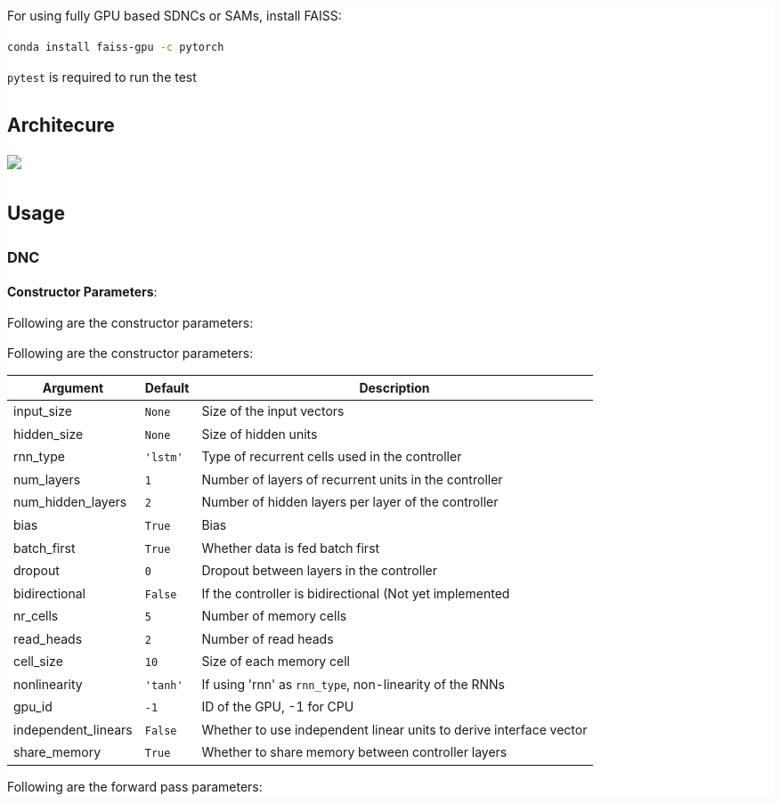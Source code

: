 For using fully GPU based SDNCs or SAMs, install FAISS:

```bash
conda install faiss-gpu -c pytorch
```

`pytest` is required to run the test

## Architecure

<img src="./docs/dnc.png" height="600" />

## Usage

### DNC

**Constructor Parameters**:

Following are the constructor parameters:

Following are the constructor parameters:

| Argument | Default | Description |
| --- | --- | --- |
| input_size | `None` | Size of the input vectors |
| hidden_size | `None` | Size of hidden units |
| rnn_type | `'lstm'` | Type of recurrent cells used in the controller |
| num_layers | `1` | Number of layers of recurrent units in the controller |
| num_hidden_layers | `2` | Number of hidden layers per layer of the controller |
| bias | `True` | Bias |
| batch_first | `True` | Whether data is fed batch first |
| dropout | `0` | Dropout between layers in the controller |
| bidirectional | `False` | If the controller is bidirectional (Not yet implemented |
| nr_cells | `5` | Number of memory cells |
| read_heads | `2` | Number of read heads |
| cell_size | `10` | Size of each memory cell |
| nonlinearity | `'tanh'` | If using 'rnn' as `rnn_type`, non-linearity of the RNNs |
| gpu_id | `-1` | ID of the GPU, -1 for CPU |
| independent_linears | `False` | Whether to use independent linear units to derive interface vector |
| share_memory | `True` | Whether to share memory between controller layers |

Following are the forward pass parameters:
